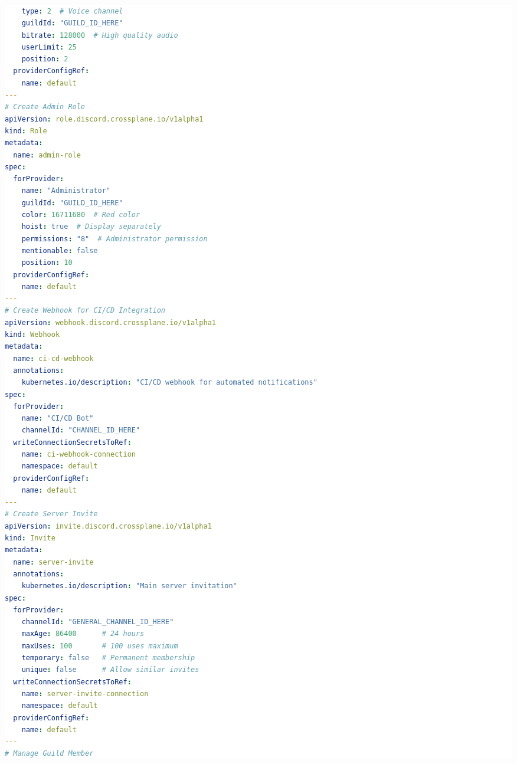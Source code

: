 ```yaml
    type: 2  # Voice channel
    guildId: "GUILD_ID_HERE"
    bitrate: 128000  # High quality audio
    userLimit: 25
    position: 2
  providerConfigRef:
    name: default
---
# Create Admin Role
apiVersion: role.discord.crossplane.io/v1alpha1
kind: Role
metadata:
  name: admin-role
spec:
  forProvider:
    name: "Administrator"
    guildId: "GUILD_ID_HERE"
    color: 16711680  # Red color
    hoist: true  # Display separately
    permissions: "8"  # Administrator permission
    mentionable: false
    position: 10
  providerConfigRef:
    name: default
---
# Create Webhook for CI/CD Integration
apiVersion: webhook.discord.crossplane.io/v1alpha1
kind: Webhook
metadata:
  name: ci-cd-webhook
  annotations:
    kubernetes.io/description: "CI/CD webhook for automated notifications"
spec:
  forProvider:
    name: "CI/CD Bot"
    channelId: "CHANNEL_ID_HERE"
  writeConnectionSecretsToRef:
    name: ci-webhook-connection
    namespace: default
  providerConfigRef:
    name: default
---
# Create Server Invite
apiVersion: invite.discord.crossplane.io/v1alpha1
kind: Invite
metadata:
  name: server-invite
  annotations:
    kubernetes.io/description: "Main server invitation"
spec:
  forProvider:
    channelId: "GENERAL_CHANNEL_ID_HERE"
    maxAge: 86400      # 24 hours
    maxUses: 100       # 100 uses maximum
    temporary: false   # Permanent membership
    unique: false      # Allow similar invites
  writeConnectionSecretsToRef:
    name: server-invite-connection
    namespace: default
  providerConfigRef:
    name: default
---
# Manage Guild Member
```